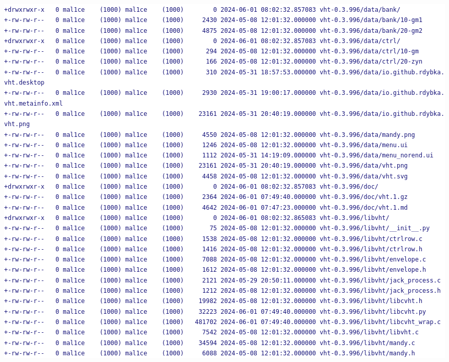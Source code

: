 ```diff
+drwxrwxr-x   0 mal1ce    (1000) mal1ce    (1000)        0 2024-06-01 08:02:32.857083 vht-0.3.996/data/bank/
+-rw-rw-r--   0 mal1ce    (1000) mal1ce    (1000)     2430 2024-05-08 12:01:32.000000 vht-0.3.996/data/bank/10-gm1
+-rw-rw-r--   0 mal1ce    (1000) mal1ce    (1000)     4875 2024-05-08 12:01:32.000000 vht-0.3.996/data/bank/20-gm2
+drwxrwxr-x   0 mal1ce    (1000) mal1ce    (1000)        0 2024-06-01 08:02:32.857083 vht-0.3.996/data/ctrl/
+-rw-rw-r--   0 mal1ce    (1000) mal1ce    (1000)      294 2024-05-08 12:01:32.000000 vht-0.3.996/data/ctrl/10-gm
+-rw-rw-r--   0 mal1ce    (1000) mal1ce    (1000)      166 2024-05-08 12:01:32.000000 vht-0.3.996/data/ctrl/20-zyn
+-rw-rw-r--   0 mal1ce    (1000) mal1ce    (1000)      310 2024-05-31 18:57:53.000000 vht-0.3.996/data/io.github.rdybka.vht.desktop
+-rw-rw-r--   0 mal1ce    (1000) mal1ce    (1000)     2930 2024-05-31 19:00:17.000000 vht-0.3.996/data/io.github.rdybka.vht.metainfo.xml
+-rw-rw-r--   0 mal1ce    (1000) mal1ce    (1000)    23161 2024-05-31 20:40:19.000000 vht-0.3.996/data/io.github.rdybka.vht.png
+-rw-rw-r--   0 mal1ce    (1000) mal1ce    (1000)     4550 2024-05-08 12:01:32.000000 vht-0.3.996/data/mandy.png
+-rw-rw-r--   0 mal1ce    (1000) mal1ce    (1000)     1246 2024-05-08 12:01:32.000000 vht-0.3.996/data/menu.ui
+-rw-rw-r--   0 mal1ce    (1000) mal1ce    (1000)     1112 2024-05-31 14:19:09.000000 vht-0.3.996/data/menu_norend.ui
+-rw-rw-r--   0 mal1ce    (1000) mal1ce    (1000)    23161 2024-05-31 20:40:19.000000 vht-0.3.996/data/vht.png
+-rw-rw-r--   0 mal1ce    (1000) mal1ce    (1000)     4458 2024-05-08 12:01:32.000000 vht-0.3.996/data/vht.svg
+drwxrwxr-x   0 mal1ce    (1000) mal1ce    (1000)        0 2024-06-01 08:02:32.857083 vht-0.3.996/doc/
+-rw-rw-r--   0 mal1ce    (1000) mal1ce    (1000)     2364 2024-06-01 07:49:40.000000 vht-0.3.996/doc/vht.1.gz
+-rw-rw-r--   0 mal1ce    (1000) mal1ce    (1000)     4642 2024-06-01 07:47:23.000000 vht-0.3.996/doc/vht.1.md
+drwxrwxr-x   0 mal1ce    (1000) mal1ce    (1000)        0 2024-06-01 08:02:32.865083 vht-0.3.996/libvht/
+-rw-rw-r--   0 mal1ce    (1000) mal1ce    (1000)       75 2024-05-08 12:01:32.000000 vht-0.3.996/libvht/__init__.py
+-rw-rw-r--   0 mal1ce    (1000) mal1ce    (1000)     1538 2024-05-08 12:01:32.000000 vht-0.3.996/libvht/ctrlrow.c
+-rw-rw-r--   0 mal1ce    (1000) mal1ce    (1000)     1416 2024-05-08 12:01:32.000000 vht-0.3.996/libvht/ctrlrow.h
+-rw-rw-r--   0 mal1ce    (1000) mal1ce    (1000)     7088 2024-05-08 12:01:32.000000 vht-0.3.996/libvht/envelope.c
+-rw-rw-r--   0 mal1ce    (1000) mal1ce    (1000)     1612 2024-05-08 12:01:32.000000 vht-0.3.996/libvht/envelope.h
+-rw-rw-r--   0 mal1ce    (1000) mal1ce    (1000)     2121 2024-05-29 20:50:11.000000 vht-0.3.996/libvht/jack_process.c
+-rw-rw-r--   0 mal1ce    (1000) mal1ce    (1000)     1212 2024-05-08 12:01:32.000000 vht-0.3.996/libvht/jack_process.h
+-rw-rw-r--   0 mal1ce    (1000) mal1ce    (1000)    19982 2024-05-08 12:01:32.000000 vht-0.3.996/libvht/libcvht.h
+-rw-rw-r--   0 mal1ce    (1000) mal1ce    (1000)    32223 2024-06-01 07:49:40.000000 vht-0.3.996/libvht/libcvht.py
+-rw-rw-r--   0 mal1ce    (1000) mal1ce    (1000)   481702 2024-06-01 07:49:40.000000 vht-0.3.996/libvht/libcvht_wrap.c
+-rw-rw-r--   0 mal1ce    (1000) mal1ce    (1000)     7542 2024-05-08 12:01:32.000000 vht-0.3.996/libvht/libvht.c
+-rw-rw-r--   0 mal1ce    (1000) mal1ce    (1000)    34594 2024-05-08 12:01:32.000000 vht-0.3.996/libvht/mandy.c
+-rw-rw-r--   0 mal1ce    (1000) mal1ce    (1000)     6088 2024-05-08 12:01:32.000000 vht-0.3.996/libvht/mandy.h
```